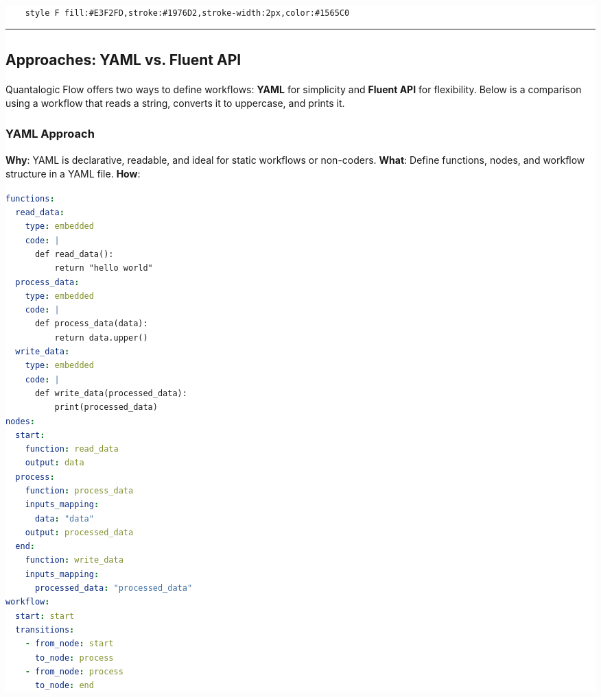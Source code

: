 ```mermaid
    style F fill:#E3F2FD,stroke:#1976D2,stroke-width:2px,color:#1565C0
```

---

## Approaches: YAML vs. Fluent API

Quantalogic Flow offers two ways to define workflows: **YAML** for simplicity and **Fluent API** for flexibility. Below is a comparison using a workflow that reads a string, converts it to uppercase, and prints it.

### YAML Approach
**Why**: YAML is declarative, readable, and ideal for static workflows or non-coders.
**What**: Define functions, nodes, and workflow structure in a YAML file.
**How**:
```yaml
functions:
  read_data:
    type: embedded
    code: |
      def read_data():
          return "hello world"
  process_data:
    type: embedded
    code: |
      def process_data(data):
          return data.upper()
  write_data:
    type: embedded
    code: |
      def write_data(processed_data):
          print(processed_data)
nodes:
  start:
    function: read_data
    output: data
  process:
    function: process_data
    inputs_mapping:
      data: "data"
    output: processed_data
  end:
    function: write_data
    inputs_mapping:
      processed_data: "processed_data"
workflow:
  start: start
  transitions:
    - from_node: start
      to_node: process
    - from_node: process
      to_node: end
```
